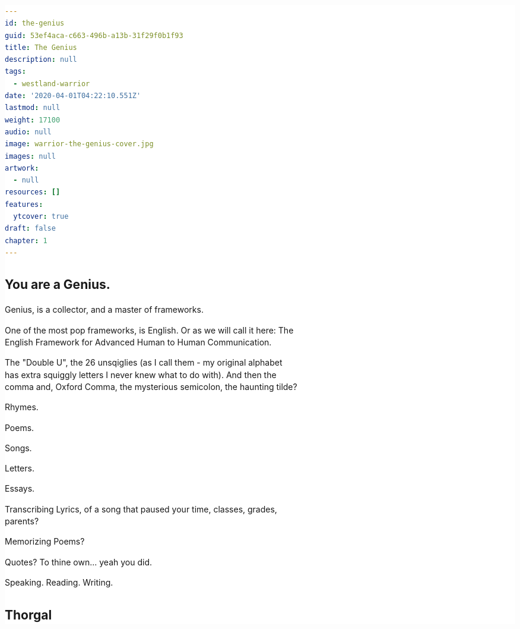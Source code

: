 ```yaml
---
id: the-genius
guid: 53ef4aca-c663-496b-a13b-31f29f0b1f93
title: The Genius
description: null
tags:
  - westland-warrior
date: '2020-04-01T04:22:10.551Z'
lastmod: null
weight: 17100
audio: null
image: warrior-the-genius-cover.jpg
images: null
artwork:
  - null
resources: []
features:
  ytcover: true
draft: false
chapter: 1
---
```


## You are a Genius.

Genius, is a collector, and a master of frameworks.

One of the most pop frameworks, is English. Or as we will call it here: The\
English Framework for Advanced Human to Human Communication.

The "Double U", the 26 unsqiglies (as I call them - my original alphabet\
has extra squiggly letters I never knew what to do with). And then the\
comma and, Oxford Comma, the mysterious semicolon, the haunting tilde?

Rhymes.

Poems.

Songs.

Letters.

Essays.

Transcribing Lyrics, of a song that paused your time, classes, grades,\
parents?

Memorizing Poems?

Quotes? To thine own... yeah you did.

Speaking. Reading. Writing.

## Thorgal
